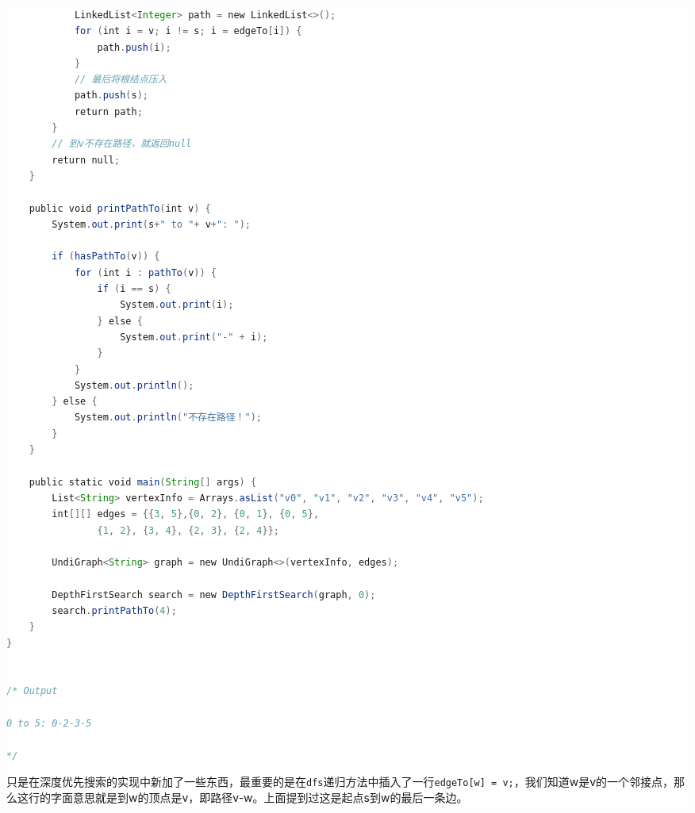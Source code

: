 ```java
            LinkedList<Integer> path = new LinkedList<>();
            for (int i = v; i != s; i = edgeTo[i]) {
                path.push(i);
            }
            // 最后将根结点压入
            path.push(s);
            return path;
        }
        // 到v不存在路径，就返回null
        return null;
    }

    public void printPathTo(int v) {
        System.out.print(s+" to "+ v+": ");

        if (hasPathTo(v)) {
            for (int i : pathTo(v)) {
                if (i == s) {
                    System.out.print(i);
                } else {
                    System.out.print("-" + i);
                }
            }
            System.out.println();
        } else {
            System.out.println("不存在路径！");
        }
    }

    public static void main(String[] args) {
        List<String> vertexInfo = Arrays.asList("v0", "v1", "v2", "v3", "v4", "v5");
        int[][] edges = {{3, 5},{0, 2}, {0, 1}, {0, 5},
                {1, 2}, {3, 4}, {2, 3}, {2, 4}};

        UndiGraph<String> graph = new UndiGraph<>(vertexInfo, edges);

        DepthFirstSearch search = new DepthFirstSearch(graph, 0);
        search.printPathTo(4);
    }
}


/* Output

0 to 5: 0-2-3-5

*/
```

只是在深度优先搜索的实现中新加了一些东西，最重要的是在`dfs`递归方法中插入了一行`edgeTo[w] = v;`，我们知道w是v的一个邻接点，那么这行的字面意思就是到w的顶点是v，即路径v-w。上面提到过这是起点s到w的最后一条边。

